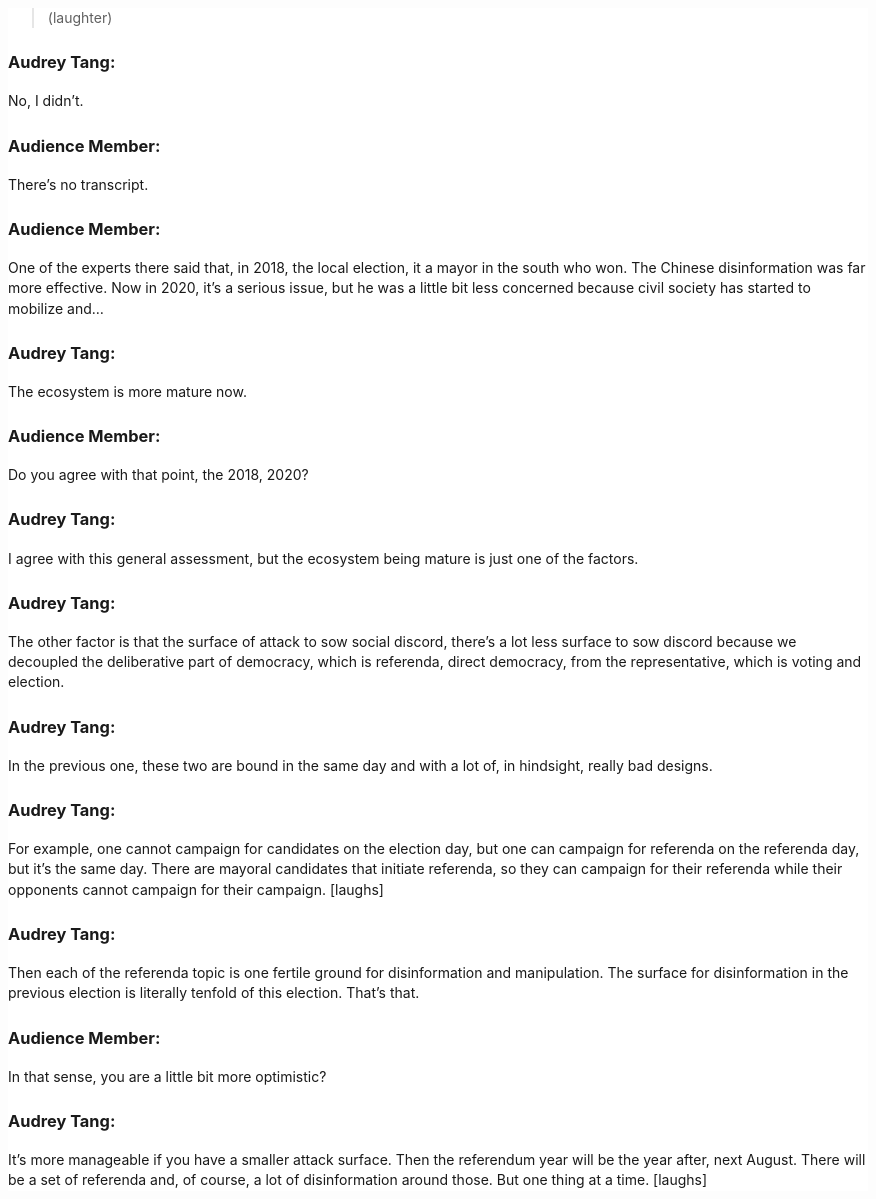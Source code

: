 > (laughter)

### Audrey Tang:
No, I didn’t.

### Audience Member:
There’s no transcript.

### Audience Member:
One of the experts there said that, in 2018, the local election, it a mayor in the south who won. The Chinese disinformation was far more effective. Now in 2020, it’s a serious issue, but he was a little bit less concerned because civil society has started to mobilize and…

### Audrey Tang:
The ecosystem is more mature now.

### Audience Member:
Do you agree with that point, the 2018, 2020?

### Audrey Tang:
I agree with this general assessment, but the ecosystem being mature is just one of the factors.

### Audrey Tang:
The other factor is that the surface of attack to sow social discord, there’s a lot less surface to sow discord because we decoupled the deliberative part of democracy, which is referenda, direct democracy, from the representative, which is voting and election.

### Audrey Tang:
In the previous one, these two are bound in the same day and with a lot of, in hindsight, really bad designs.

### Audrey Tang:
For example, one cannot campaign for candidates on the election day, but one can campaign for referenda on the referenda day, but it’s the same day. There are mayoral candidates that initiate referenda, so they can campaign for their referenda while their opponents cannot campaign for their campaign. \[laughs\]

### Audrey Tang:
Then each of the referenda topic is one fertile ground for disinformation and manipulation. The surface for disinformation in the previous election is literally tenfold of this election. That’s that.

### Audience Member:
In that sense, you are a little bit more optimistic?

### Audrey Tang:
It’s more manageable if you have a smaller attack surface. Then the referendum year will be the year after, next August. There will be a set of referenda and, of course, a lot of disinformation around those. But one thing at a time. \[laughs\]
